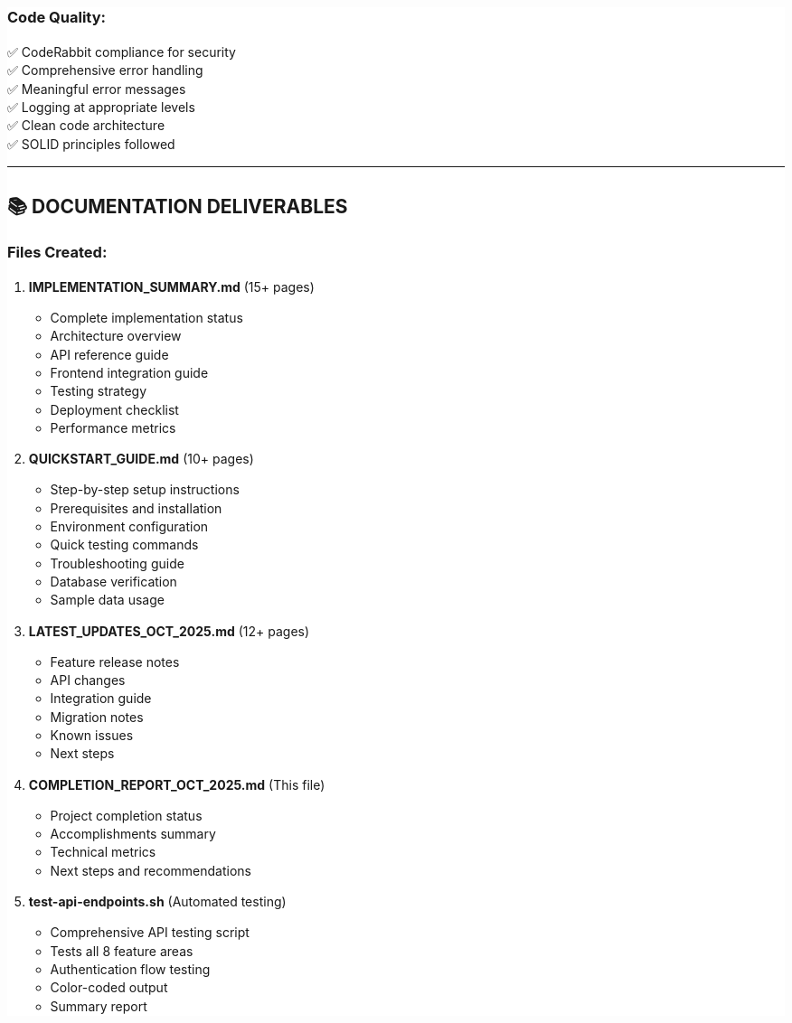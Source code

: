 ### **Code Quality:**
✅ CodeRabbit compliance for security  
✅ Comprehensive error handling  
✅ Meaningful error messages  
✅ Logging at appropriate levels  
✅ Clean code architecture  
✅ SOLID principles followed  

---

## 📚 DOCUMENTATION DELIVERABLES

### **Files Created:**

1. **IMPLEMENTATION_SUMMARY.md** (15+ pages)
   - Complete implementation status
   - Architecture overview
   - API reference guide
   - Frontend integration guide
   - Testing strategy
   - Deployment checklist
   - Performance metrics

2. **QUICKSTART_GUIDE.md** (10+ pages)
   - Step-by-step setup instructions
   - Prerequisites and installation
   - Environment configuration
   - Quick testing commands
   - Troubleshooting guide
   - Database verification
   - Sample data usage

3. **LATEST_UPDATES_OCT_2025.md** (12+ pages)
   - Feature release notes
   - API changes
   - Integration guide
   - Migration notes
   - Known issues
   - Next steps

4. **COMPLETION_REPORT_OCT_2025.md** (This file)
   - Project completion status
   - Accomplishments summary
   - Technical metrics
   - Next steps and recommendations

5. **test-api-endpoints.sh** (Automated testing)
   - Comprehensive API testing script
   - Tests all 8 feature areas
   - Authentication flow testing
   - Color-coded output
   - Summary report
